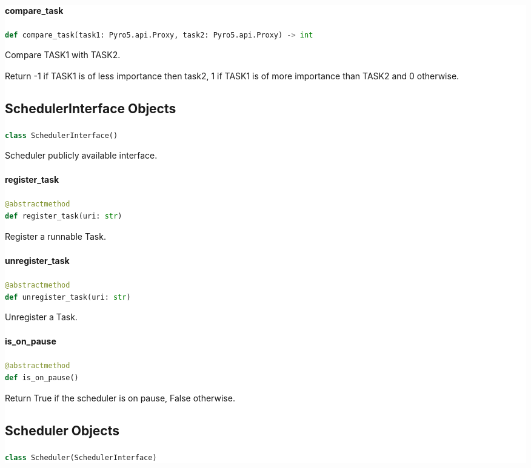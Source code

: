 #### compare\_task

```python
def compare_task(task1: Pyro5.api.Proxy, task2: Pyro5.api.Proxy) -> int
```

Compare TASK1 with TASK2.

Return -1 if TASK1 is of less importance then task2, 1 if TASK1 is of more
importance than TASK2 and 0 otherwise.

<a id="scheduler.SchedulerInterface"></a>

## SchedulerInterface Objects

```python
class SchedulerInterface()
```

Scheduler publicly available interface.

<a id="scheduler.SchedulerInterface.register_task"></a>

#### register\_task

```python
@abstractmethod
def register_task(uri: str)
```

Register a runnable Task.

<a id="scheduler.SchedulerInterface.unregister_task"></a>

#### unregister\_task

```python
@abstractmethod
def unregister_task(uri: str)
```

Unregister a Task.

<a id="scheduler.SchedulerInterface.is_on_pause"></a>

#### is\_on\_pause

```python
@abstractmethod
def is_on_pause()
```

Return True if the scheduler is on pause, False otherwise.

<a id="scheduler.Scheduler"></a>

## Scheduler Objects

```python
class Scheduler(SchedulerInterface)
```
